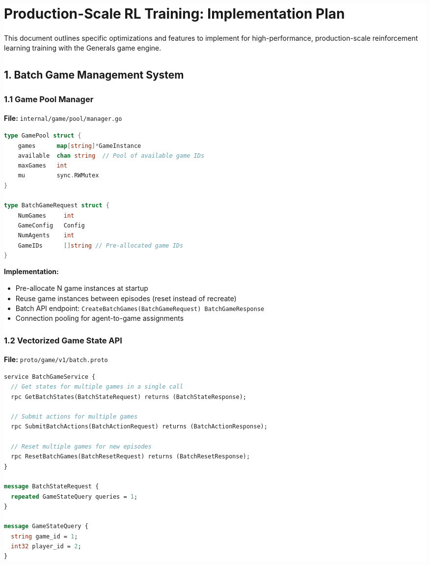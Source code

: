 # Production-Scale RL Training: Implementation Plan

This document outlines specific optimizations and features to implement for high-performance, production-scale reinforcement learning training with the Generals game engine.

## 1. Batch Game Management System

### 1.1 Game Pool Manager
**File:** `internal/game/pool/manager.go`

```go
type GamePool struct {
    games      map[string]*GameInstance
    available  chan string  // Pool of available game IDs
    maxGames   int
    mu         sync.RWMutex
}

type BatchGameRequest struct {
    NumGames     int
    GameConfig   Config
    NumAgents    int
    GameIDs      []string // Pre-allocated game IDs
}
```

**Implementation:**
- Pre-allocate N game instances at startup
- Reuse game instances between episodes (reset instead of recreate)
- Batch API endpoint: `CreateBatchGames(BatchGameRequest) BatchGameResponse`
- Connection pooling for agent-to-game assignments

### 1.2 Vectorized Game State API
**File:** `proto/game/v1/batch.proto`

```protobuf
service BatchGameService {
  // Get states for multiple games in a single call
  rpc GetBatchStates(BatchStateRequest) returns (BatchStateResponse);
  
  // Submit actions for multiple games
  rpc SubmitBatchActions(BatchActionRequest) returns (BatchActionResponse);
  
  // Reset multiple games for new episodes
  rpc ResetBatchGames(BatchResetRequest) returns (BatchResetResponse);
}

message BatchStateRequest {
  repeated GameStateQuery queries = 1;
}

message GameStateQuery {
  string game_id = 1;
  int32 player_id = 2;
}
```
